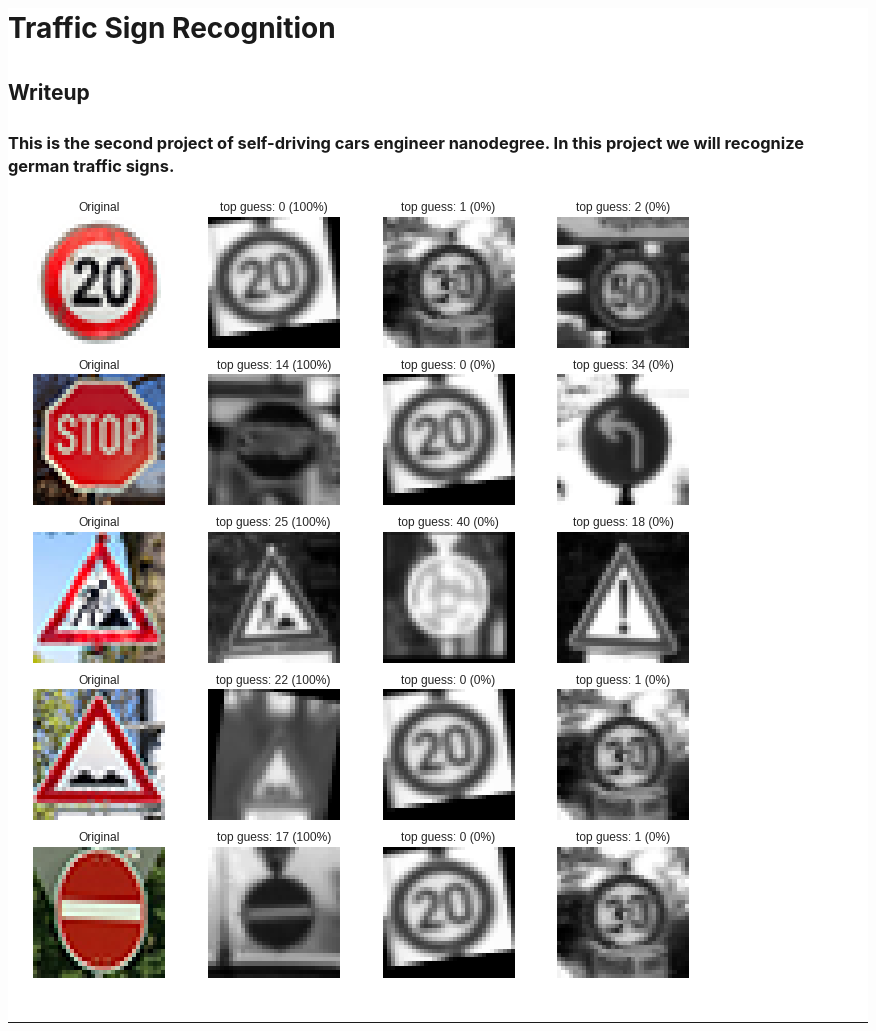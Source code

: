 # **Traffic Sign Recognition** 

## Writeup

### This is the second project of self-driving cars engineer nanodegree. In this project we will recognize german traffic signs.

![Traffic Signs Classifier](./main.png "Traffic Signs Classifier")

---